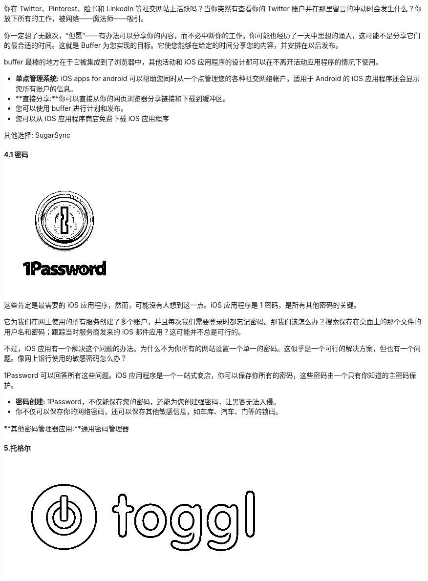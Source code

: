

你在 Twitter、Pinterest、脸书和 LinkedIn 等社交网站上活跃吗？当你突然有查看你的 Twitter 账户并在那里留言的冲动时会发生什么？你放下所有的工作，被网络——魔法师——吸引。

你一定想了无数次，“但愿”——有办法可以分享你的内容，而不必中断你的工作。你可能也经历了一天中思想的涌入，这可能不是分享它们的最合适的时间。这就是 Buffer 为您实现的目标。它使您能够在给定的时间分享您的内容，并安排在以后发布。

buffer 最棒的地方在于它被集成到了浏览器中，其他活动和 iOS 应用程序的设计都可以在不离开活动应用程序的情况下使用。

*   **单点管理系统:** iOS apps for android 可以帮助您同时从一个点管理您的各种社交网络帐户。适用于 Android 的 iOS 应用程序还会显示您所有账户的信息。
*   **直接分享:**你可以直接从你的网页浏览器分享链接和下载到缓冲区。
*   您可以使用 buffer 进行计划和发布。
*   您可以从 iOS 应用程序商店免费下载 iOS 应用程序

其他选择: SugarSync

#### 4.1 密码

![1password iOS Apps](img/14aeeec3e055326bb2ca5dcce5ec30c1.png)



这些肯定是最需要的 iOS 应用程序，然而，可能没有人想到这一点。iOS 应用程序是 1 密码，是所有其他密码的关键。

它为我们在网上使用的所有服务创建了多个账户，并且每次我们需要登录时都忘记密码。那我们该怎么办？搜索保存在桌面上的那个文件的用户名和密码；跟踪当时服务商发来的 iOS 邮件应用？这可能并不总是可行的。

不过，iOS 应用有一个解决这个问题的办法。为什么不为你所有的网站设置一个单一的密码。这似乎是一个可行的解决方案，但也有一个问题。像网上银行使用的敏感密码怎么办？

1Password 可以回答所有这些问题。iOS 应用程序是一个一站式商店，你可以保存你所有的密码，这些密码由一个只有你知道的主密码保护。

*   **密码创建:** 1Password，不仅能保存您的密码，还能为您创建强密码，让黑客无法入侵。
*   你不仅可以保存你的网络密码，还可以保存其他敏感信息，如车库、汽车、门等的锁码。

**其他密码管理器应用:**通用密码管理器

#### 5.托格尔

![Toggl](img/10dd5dd3684a217e858c22b11ba05ce0.png)

